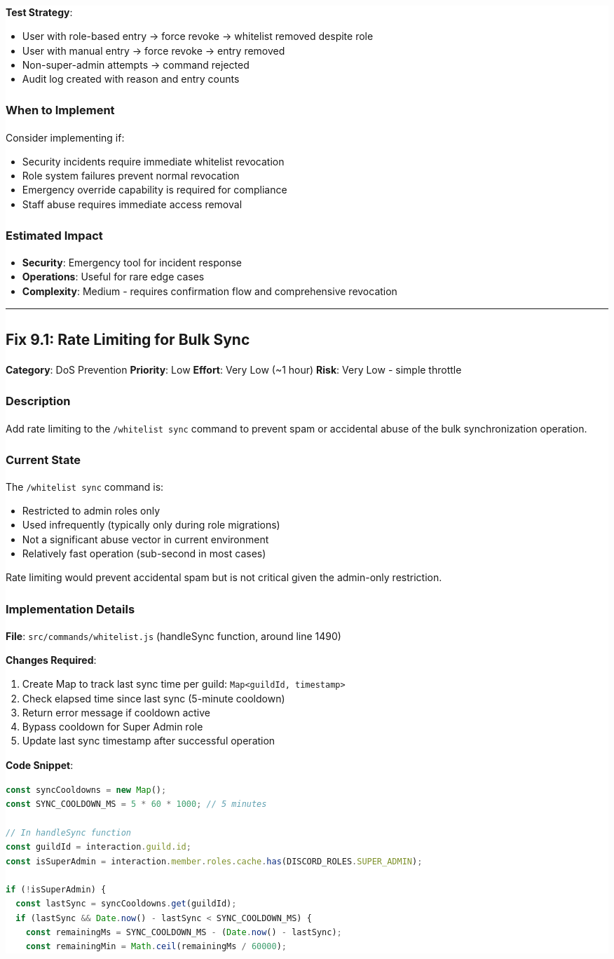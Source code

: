 **Test Strategy**:
- User with role-based entry → force revoke → whitelist removed despite role
- User with manual entry → force revoke → entry removed
- Non-super-admin attempts → command rejected
- Audit log created with reason and entry counts

### When to Implement
Consider implementing if:
- Security incidents require immediate whitelist revocation
- Role system failures prevent normal revocation
- Emergency override capability is required for compliance
- Staff abuse requires immediate access removal

### Estimated Impact
- **Security**: Emergency tool for incident response
- **Operations**: Useful for rare edge cases
- **Complexity**: Medium - requires confirmation flow and comprehensive revocation

---

## Fix 9.1: Rate Limiting for Bulk Sync

**Category**: DoS Prevention
**Priority**: Low
**Effort**: Very Low (~1 hour)
**Risk**: Very Low - simple throttle

### Description
Add rate limiting to the `/whitelist sync` command to prevent spam or accidental abuse of the bulk synchronization operation.

### Current State
The `/whitelist sync` command is:
- Restricted to admin roles only
- Used infrequently (typically only during role migrations)
- Not a significant abuse vector in current environment
- Relatively fast operation (sub-second in most cases)

Rate limiting would prevent accidental spam but is not critical given the admin-only restriction.

### Implementation Details
**File**: `src/commands/whitelist.js` (handleSync function, around line 1490)

**Changes Required**:
1. Create Map to track last sync time per guild: `Map<guildId, timestamp>`
2. Check elapsed time since last sync (5-minute cooldown)
3. Return error message if cooldown active
4. Bypass cooldown for Super Admin role
5. Update last sync timestamp after successful operation

**Code Snippet**:
```javascript
const syncCooldowns = new Map();
const SYNC_COOLDOWN_MS = 5 * 60 * 1000; // 5 minutes

// In handleSync function
const guildId = interaction.guild.id;
const isSuperAdmin = interaction.member.roles.cache.has(DISCORD_ROLES.SUPER_ADMIN);

if (!isSuperAdmin) {
  const lastSync = syncCooldowns.get(guildId);
  if (lastSync && Date.now() - lastSync < SYNC_COOLDOWN_MS) {
    const remainingMs = SYNC_COOLDOWN_MS - (Date.now() - lastSync);
    const remainingMin = Math.ceil(remainingMs / 60000);
```